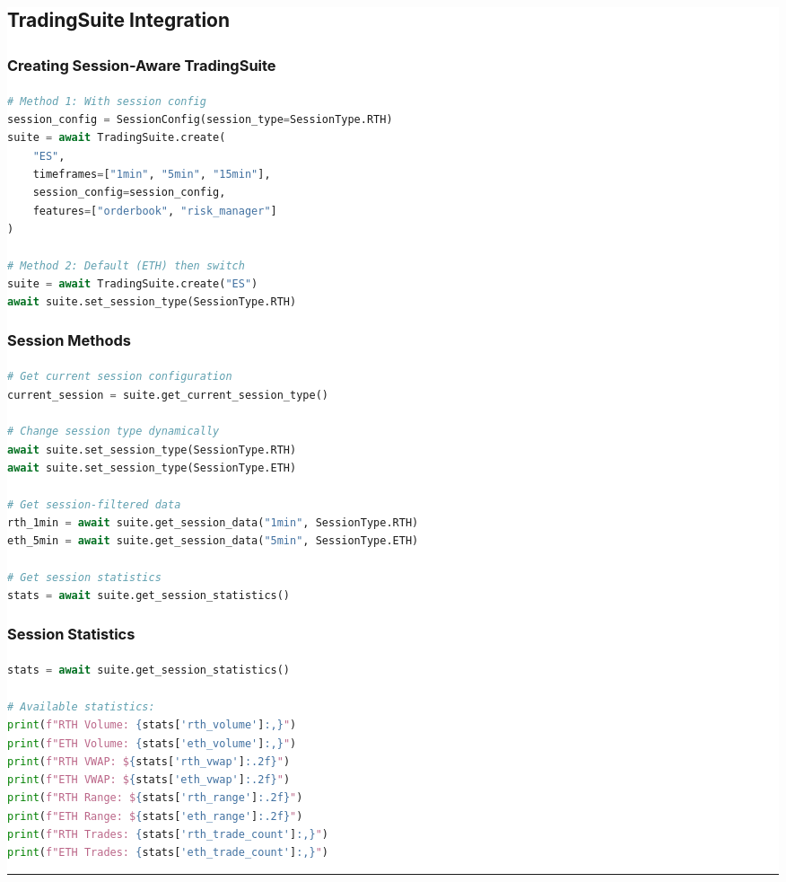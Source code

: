 
## TradingSuite Integration

### Creating Session-Aware TradingSuite
```python
# Method 1: With session config
session_config = SessionConfig(session_type=SessionType.RTH)
suite = await TradingSuite.create(
    "ES",
    timeframes=["1min", "5min", "15min"],
    session_config=session_config,
    features=["orderbook", "risk_manager"]
)

# Method 2: Default (ETH) then switch
suite = await TradingSuite.create("ES")
await suite.set_session_type(SessionType.RTH)
```

### Session Methods
```python
# Get current session configuration
current_session = suite.get_current_session_type()

# Change session type dynamically
await suite.set_session_type(SessionType.RTH)
await suite.set_session_type(SessionType.ETH)

# Get session-filtered data
rth_1min = await suite.get_session_data("1min", SessionType.RTH)
eth_5min = await suite.get_session_data("5min", SessionType.ETH)

# Get session statistics
stats = await suite.get_session_statistics()
```

### Session Statistics
```python
stats = await suite.get_session_statistics()

# Available statistics:
print(f"RTH Volume: {stats['rth_volume']:,}")
print(f"ETH Volume: {stats['eth_volume']:,}")
print(f"RTH VWAP: ${stats['rth_vwap']:.2f}")
print(f"ETH VWAP: ${stats['eth_vwap']:.2f}")
print(f"RTH Range: ${stats['rth_range']:.2f}")
print(f"ETH Range: ${stats['eth_range']:.2f}")
print(f"RTH Trades: {stats['rth_trade_count']:,}")
print(f"ETH Trades: {stats['eth_trade_count']:,}")
```

---